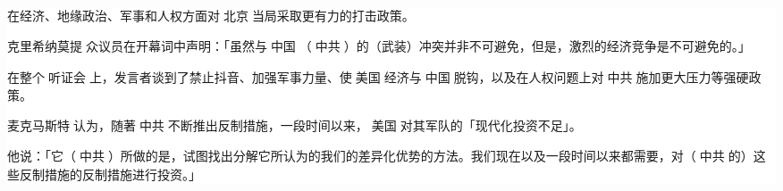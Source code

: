   在经济、地缘政治、军事和人权方面对
  <ok href="/term/2252">
   北京
  </ok>
  当局采取更有力的打击政策。
 </p>
 <p>
  <ok href="/term/844940">
   克里希纳莫提
  </ok>
  众议员在开幕词中声明：「虽然与
  <ok href="/term/1120">
   中国
  </ok>
  （
  <ok href="/term/1059">
   中共
  </ok>
  ）的（武装）冲突并非不可避免，但是，激烈的经济竞争是不可避免的。」
 </p>
 <p>
  在整个
  <ok href="/term/1465">
   听证会
  </ok>
  上，发言者谈到了禁止抖音、加强军事力量、使
  <ok href="/term/1045">
   美国
  </ok>
  经济与
  <ok href="/term/1120">
   中国
  </ok>
  脱钩，以及在人权问题上对
  <ok href="/term/1059">
   中共
  </ok>
  施加更大压力等强硬政策。
 </p>
 <p>
  <ok href="/term/33827">
   麦克马斯特
  </ok>
  认为，随著
  <ok href="/term/1059">
   中共
  </ok>
  不断推出反制措施，一段时间以来，
  <ok href="/term/1045">
   美国
  </ok>
  对其军队的「现代化投资不足」。
 </p>
 <p>
  他说：「它（
  <ok href="/term/1059">
   中共
  </ok>
  ）所做的是，试图找出分解它所认为的我们的差异化优势的方法。我们现在以及一段时间以来都需要，对（
  <ok href="/term/1059">
   中共
  </ok>
  的）这些反制措施的反制措施进行投资。」
 </p>